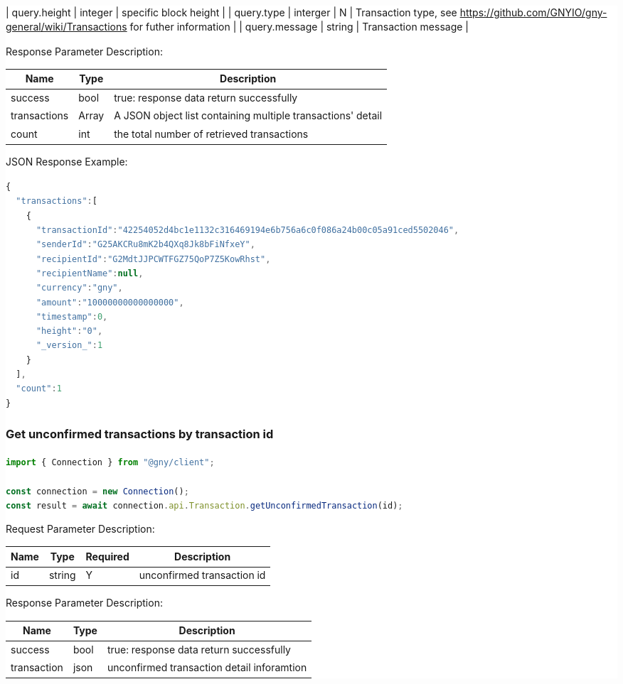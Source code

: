 | query.height          | integer  | specific block height |
| query.type            | interger | N                     | Transaction type, see https://github.com/GNYIO/gny-general/wiki/Transactions for futher information |
| query.message         | string   | Transaction message   |

Response Parameter Description:

| Name         | Type  | Description                                                 |
| ------------ | ----- | ----------------------------------------------------------- |
| success      | bool  | true: response data return successfully                     |
| transactions | Array | A JSON object list containing multiple transactions' detail |
| count        | int   | the total number of retrieved transactions                  |

JSON Response Example:

```js
{
  "transactions":[
    {
      "transactionId":"42254052d4bc1e1132c316469194e6b756a6c0f086a24b00c05a91ced5502046",
      "senderId":"G25AKCRu8mK2b4QXq8Jk8bFiNfxeY",
      "recipientId":"G2MdtJJPCWTFGZ75QoP7Z5KowRhst",
      "recipientName":null,
      "currency":"gny",
      "amount":"10000000000000000",
      "timestamp":0,
      "height":"0",
      "_version_":1
    }
  ],
  "count":1
}
```

### Get unconfirmed transactions by transaction id

```typescript
import { Connection } from "@gny/client";

const connection = new Connection();
const result = await connection.api.Transaction.getUnconfirmedTransaction(id);
```

Request Parameter Description:

| Name | Type   | Required | Description                |
| ---- | ------ | -------- | -------------------------- |
| id   | string | Y        | unconfirmed transaction id |

Response Parameter Description:

| Name        | Type | Description                                |
| ----------- | ---- | ------------------------------------------ |
| success     | bool | true: response data return successfully    |
| transaction | json | unconfirmed transaction detail inforamtion |
